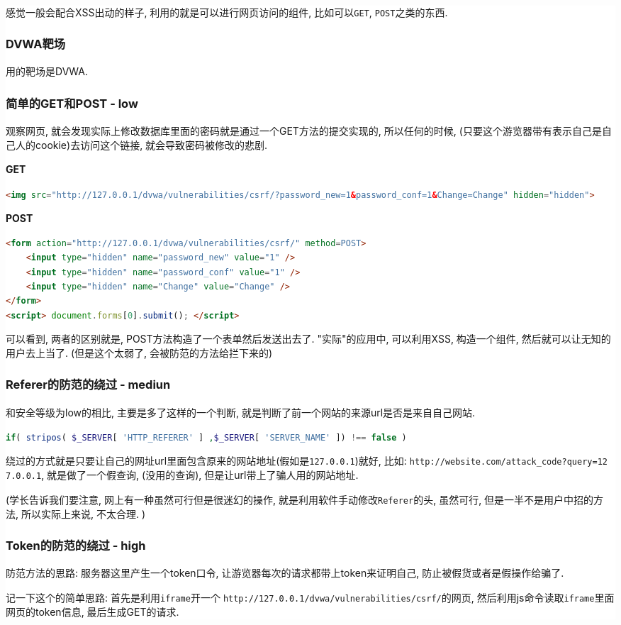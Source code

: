 感觉一般会配合XSS出动的样子, 利用的就是可以进行网页访问的组件, 比如可以`GET`, 
`POST`之类的东西. 

### DVWA靶场
用的靶场是DVWA. 

### 简单的GET和POST - low
观察网页, 就会发现实际上修改数据库里面的密码就是通过一个GET方法的提交实现的, 
所以任何的时候, (只要这个游览器带有表示自己是自己人的cookie)去访问这个链接, 
就会导致密码被修改的悲剧. 

**GET**
```html
<img src="http://127.0.0.1/dvwa/vulnerabilities/csrf/?password_new=1&password_conf=1&Change=Change" hidden="hidden">
```

**POST**
```html
<form action="http://127.0.0.1/dvwa/vulnerabilities/csrf/" method=POST>
    <input type="hidden" name="password_new" value="1" />
    <input type="hidden" name="password_conf" value="1" />
    <input type="hidden" name="Change" value="Change" />
</form>
<script> document.forms[0].submit(); </script>
```

可以看到, 两者的区别就是, POST方法构造了一个表单然后发送出去了. "实际"的应用中, 
可以利用XSS, 构造一个组件, 然后就可以让无知的用户去上当了. (但是这个太弱了, 
会被防范的方法给拦下来的)

### Referer的防范的绕过 - mediun
和安全等级为low的相比, 主要是多了这样的一个判断, 
就是判断了前一个网站的来源url是否是来自自己网站. 
```php
if( stripos( $_SERVER[ 'HTTP_REFERER' ] ,$_SERVER[ 'SERVER_NAME' ]) !== false )
```

绕过的方式就是只要让自己的网址url里面包含原来的网站地址(假如是`127.0.0.1`)就好, 比如: 
`http://website.com/attack_code?query=127.0.0.1`, 就是做了一个假查询, (没用的查询), 
但是让url带上了骗人用的网站地址. 

(学长告诉我们要注意, 网上有一种虽然可行但是很迷幻的操作, 
就是利用软件手动修改`Referer`的头, 虽然可行, 但是一半不是用户中招的方法, 
所以实际上来说, 不太合理. )

### Token的防范的绕过 - high
防范方法的思路: 服务器这里产生一个token口令, 让游览器每次的请求都带上token来证明自己, 
防止被假货或者是假操作给骗了. 

记一下这个的简单思路: 首先是利用`iframe`开一个
`http://127.0.0.1/dvwa/vulnerabilities/csrf/`的网页, 
然后利用js命令读取`iframe`里面网页的token信息, 最后生成GET的请求. 
